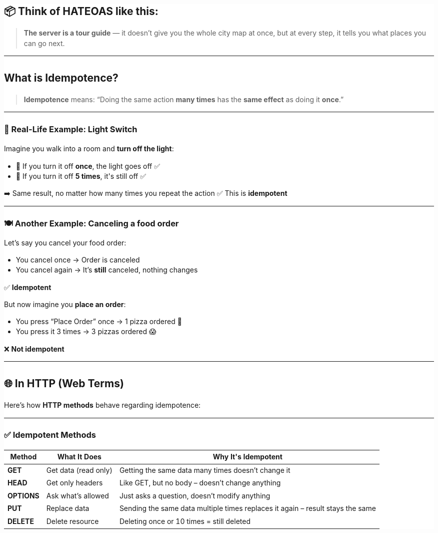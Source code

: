 
## 📦 Think of HATEOAS like this:

> **The server is a tour guide** — it doesn’t give you the whole city map at once, but at every step, it tells you what places you can go next.


---

## What is Idempotence?

> **Idempotence** means:
> “Doing the same action **many times** has the **same effect** as doing it **once**.”

---

### 🧃 Real-Life Example: Light Switch

Imagine you walk into a room and **turn off the light**:

* 🔁 If you turn it off **once**, the light goes off ✅
* 🔁 If you turn it off **5 times**, it's still off ✅

➡️ Same result, no matter how many times you repeat the action
✅ This is **idempotent**

---

### 🍽️ Another Example: Canceling a food order

Let’s say you cancel your food order:

* You cancel once → Order is canceled
* You cancel again → It’s **still** canceled, nothing changes

✅ **Idempotent**

But now imagine you **place an order**:

* You press “Place Order” once → 1 pizza ordered 🍕
* You press it 3 times → 3 pizzas ordered 😱

❌ **Not idempotent**

---

## 🌐 In HTTP (Web Terms)

Here’s how **HTTP methods** behave regarding idempotence:

---

### ✅ **Idempotent Methods**

| Method      | What It Does         | Why It's Idempotent                                                            |
| ----------- | -------------------- | ------------------------------------------------------------------------------ |
| **GET**     | Get data (read only) | Getting the same data many times doesn’t change it                             |
| **HEAD**    | Get only headers     | Like GET, but no body – doesn’t change anything                                |
| **OPTIONS** | Ask what’s allowed   | Just asks a question, doesn’t modify anything                                  |
| **PUT**     | Replace data         | Sending the same data multiple times replaces it again – result stays the same |
| **DELETE**  | Delete resource      | Deleting once or 10 times = still deleted                                      |
